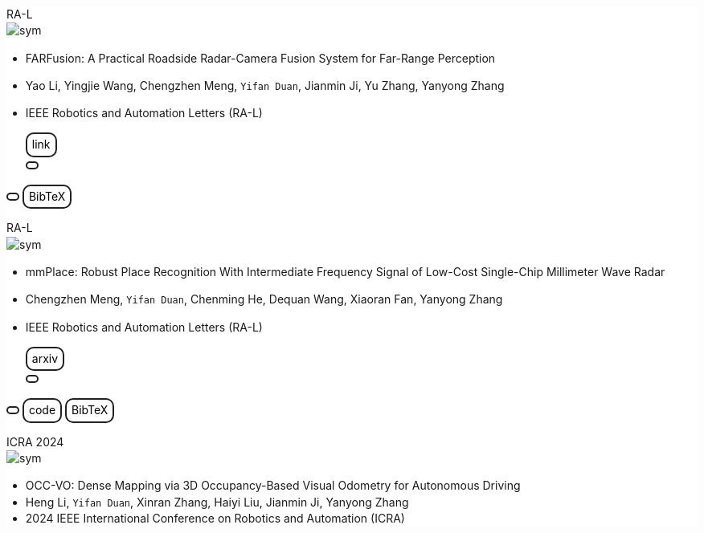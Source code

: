 <span class='anchor' id='-farfusion'></span>
<div class='paper-box'><div class='paper-box-image'><div><div class="journal">RA-L</div><img src='images/paper/farfusion.png' alt="sym" width="100%"></div></div>
<div class='paper-box-text' markdown="1">

- FARFusion: A Practical Roadside Radar-Camera Fusion System for Far-Range Perception
-	Yao Li, Yingjie Wang, Chengzhen Meng, `Yifan Duan`, Jianmin Ji, Yu Zhang, Yanyong Zhang
- IEEE Robotics and Automation Letters (RA-L)

   <a href="https://ieeexplore.ieee.org/document/10496834" style="display: inline-block; background-color: #ffffff; border-radius: 10px; padding: 3px 6px; text-decoration: none; color: black;border: 2px solid #222222;">
    link
</a>
<a href="/file/pfilter.txt" style="display: inline-block; background-color: #ffffff; border-radius: 10px; padding: 3px 6px; text-decoration: none; color: black;border: 2px solid #222222;">
    BibTeX
</a>
</div>
</div>

<span class='anchor' id='-mmplace'></span>
<div class='paper-box'><div class='paper-box-image'><div><div class="journal">RA-L</div><img src='images/paper/mmplace.png' alt="sym" width="100%"></div></div>
<div class='paper-box-text' markdown="1">

- mmPlace: Robust Place Recognition With Intermediate Frequency Signal of Low-Cost Single-Chip Millimeter Wave Radar
- Chengzhen Meng, `Yifan Duan`, Chenming He, Dequan Wang, Xiaoran Fan, Yanyong Zhang
- IEEE Robotics and Automation Letters (RA-L)
 
   <a href="https://arxiv.org/abs/2403.04703" style="display: inline-block; background-color: #ffffff; border-radius: 10px; padding: 3px 6px; text-decoration: none; color: black;border: 2px solid #222222;">
    arxiv
</a>
<a href="https://github.com/TC-MCZ/mmPlace" style="display: inline-block; background-color: #ffffff; border-radius: 10px; padding: 3px 6px; text-decoration: none; color: black;border: 2px solid #222222;">
    code
</a>
<a href="/file/mmplace.txt" style="display: inline-block; background-color: #ffffff; border-radius: 10px; padding: 3px 6px; text-decoration: none; color: black;border: 2px solid #222222;">
    BibTeX
</a>
</div>
</div>

<span class='anchor' id='-occvo'></span>
<div class='paper-box'><div class='paper-box-image'><div><div class="conference">ICRA 2024</div><img src='images/paper/occvo.png' alt="sym" width="100%"></div></div>
<div class='paper-box-text' markdown="1">

- OCC-VO: Dense Mapping via 3D Occupancy-Based Visual Odometry for Autonomous Driving
-	Heng Li, `Yifan Duan`, Xinran Zhang, Haiyi Liu, Jianmin Ji, Yanyong Zhang
- 2024 IEEE International Conference on Robotics and Automation (ICRA)
 